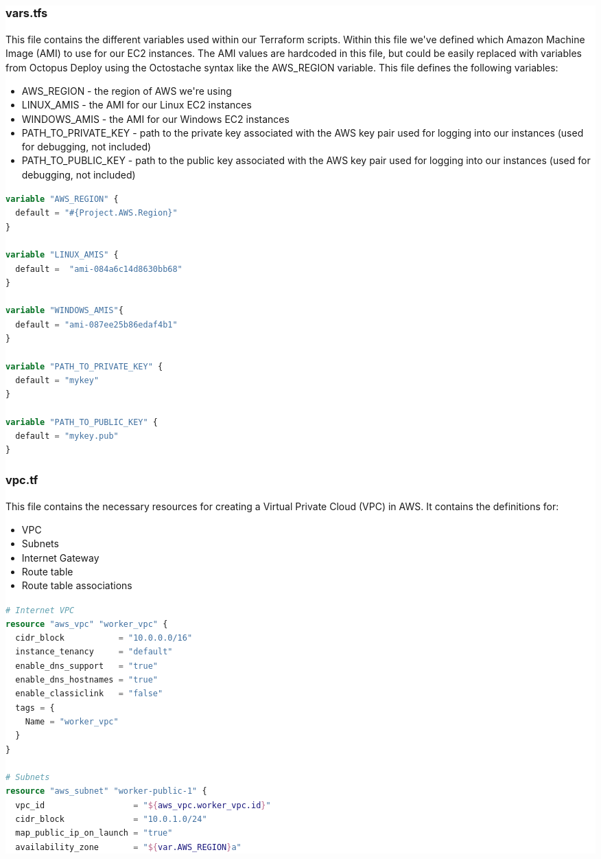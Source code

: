 ### vars.tfs
This file contains the different variables used within our Terraform scripts.  Within this file we've defined which Amazon Machine Image (AMI) to use for our EC2 instances.  The AMI values are hardcoded in this file, but could be easily replaced with variables from Octopus Deploy using the Octostache syntax like the AWS_REGION variable.  This file defines the following variables:

- AWS_REGION - the region of AWS we're using
- LINUX_AMIS - the AMI for our Linux EC2 instances
- WINDOWS_AMIS - the AMI for our Windows EC2 instances
- PATH_TO_PRIVATE_KEY - path to the private key associated with the AWS key pair used for logging into our instances (used for debugging, not included)
- PATH_TO_PUBLIC_KEY - path to the public key associated with the AWS key pair used for logging into our instances (used for debugging, not included)

```terraform
variable "AWS_REGION" {
  default = "#{Project.AWS.Region}"
}

variable "LINUX_AMIS" {
  default =  "ami-084a6c14d8630bb68"
}

variable "WINDOWS_AMIS"{
  default = "ami-087ee25b86edaf4b1"
}

variable "PATH_TO_PRIVATE_KEY" {
  default = "mykey"
}

variable "PATH_TO_PUBLIC_KEY" {
  default = "mykey.pub"
}
```

### vpc.tf
This file contains the necessary resources for creating a Virtual Private Cloud (VPC) in AWS.  It contains the definitions for:

- VPC
- Subnets
- Internet Gateway 
- Route table 
- Route table associations

```terraform
# Internet VPC
resource "aws_vpc" "worker_vpc" {
  cidr_block           = "10.0.0.0/16"
  instance_tenancy     = "default"
  enable_dns_support   = "true"
  enable_dns_hostnames = "true"
  enable_classiclink   = "false"
  tags = {
    Name = "worker_vpc"
  }
}

# Subnets
resource "aws_subnet" "worker-public-1" {
  vpc_id                  = "${aws_vpc.worker_vpc.id}"
  cidr_block              = "10.0.1.0/24"
  map_public_ip_on_launch = "true"
  availability_zone       = "${var.AWS_REGION}a"
```
